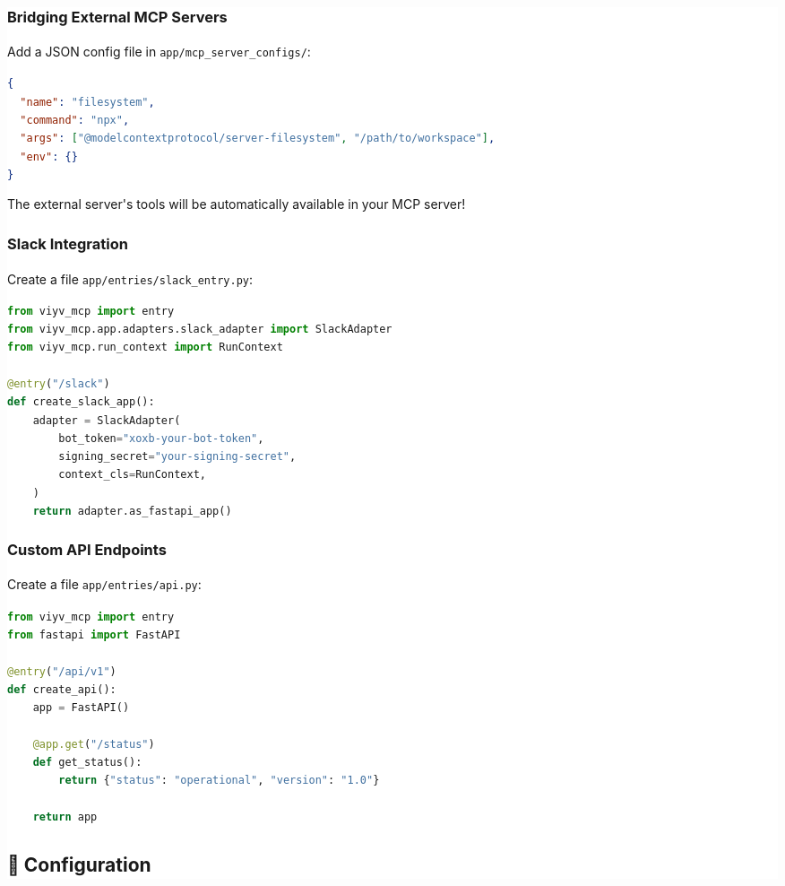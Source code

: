 ### Bridging External MCP Servers

Add a JSON config file in `app/mcp_server_configs/`:

```json
{
  "name": "filesystem",
  "command": "npx",
  "args": ["@modelcontextprotocol/server-filesystem", "/path/to/workspace"],
  "env": {}
}
```

The external server's tools will be automatically available in your MCP server!

### Slack Integration

Create a file `app/entries/slack_entry.py`:

```python
from viyv_mcp import entry
from viyv_mcp.app.adapters.slack_adapter import SlackAdapter
from viyv_mcp.run_context import RunContext

@entry("/slack")
def create_slack_app():
    adapter = SlackAdapter(
        bot_token="xoxb-your-bot-token",
        signing_secret="your-signing-secret",
        context_cls=RunContext,
    )
    return adapter.as_fastapi_app()
```

### Custom API Endpoints

Create a file `app/entries/api.py`:

```python
from viyv_mcp import entry
from fastapi import FastAPI

@entry("/api/v1")
def create_api():
    app = FastAPI()
    
    @app.get("/status")
    def get_status():
        return {"status": "operational", "version": "1.0"}
    
    return app
```

## 🔧 Configuration
